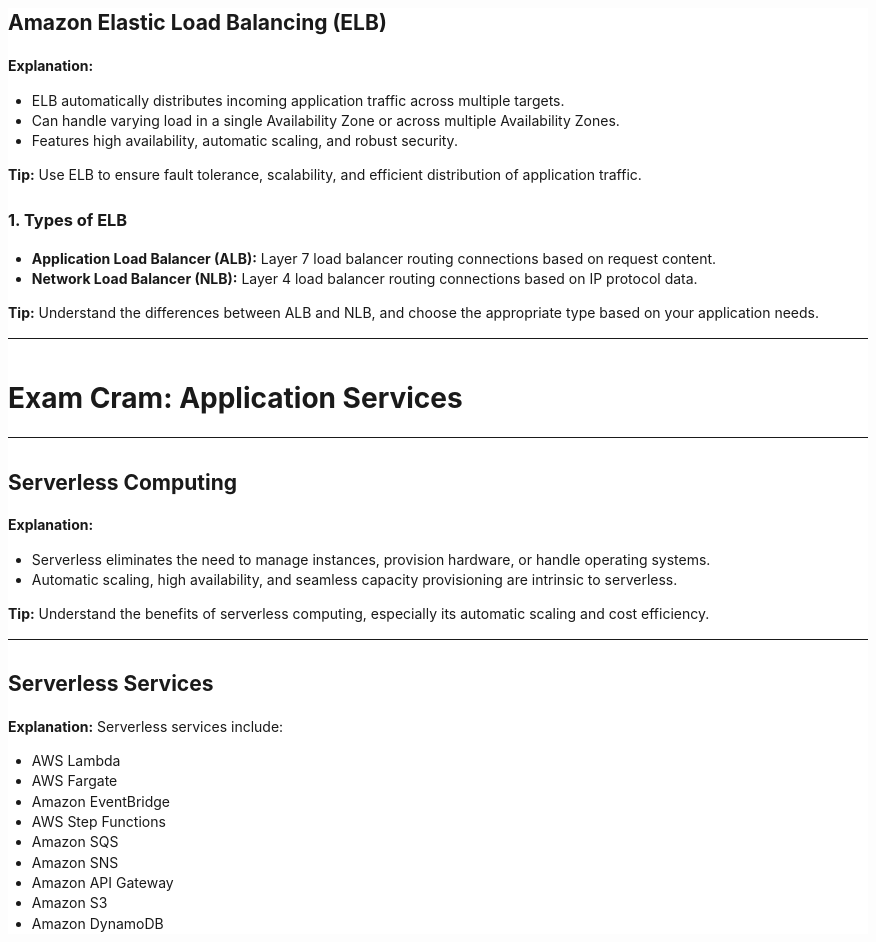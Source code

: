 ## Amazon Elastic Load Balancing (ELB)

**Explanation:**

- ELB automatically distributes incoming application traffic across multiple targets.
- Can handle varying load in a single Availability Zone or across multiple Availability Zones.
- Features high availability, automatic scaling, and robust security.

**Tip:**
Use ELB to ensure fault tolerance, scalability, and efficient distribution of application traffic.

### 1. Types of ELB

- **Application Load Balancer (ALB):** Layer 7 load balancer routing connections based on request content.
- **Network Load Balancer (NLB):** Layer 4 load balancer routing connections based on IP protocol data.

**Tip:**
Understand the differences between ALB and NLB, and choose the appropriate type based on your application needs.

---

# Exam Cram: Application Services

---

## Serverless Computing

**Explanation:**

- Serverless eliminates the need to manage instances, provision hardware, or handle operating systems.
- Automatic scaling, high availability, and seamless capacity provisioning are intrinsic to serverless.

**Tip:**
Understand the benefits of serverless computing, especially its automatic scaling and cost efficiency.

---

## Serverless Services

**Explanation:**
Serverless services include:

- AWS Lambda
- AWS Fargate
- Amazon EventBridge
- AWS Step Functions
- Amazon SQS
- Amazon SNS
- Amazon API Gateway
- Amazon S3
- Amazon DynamoDB
